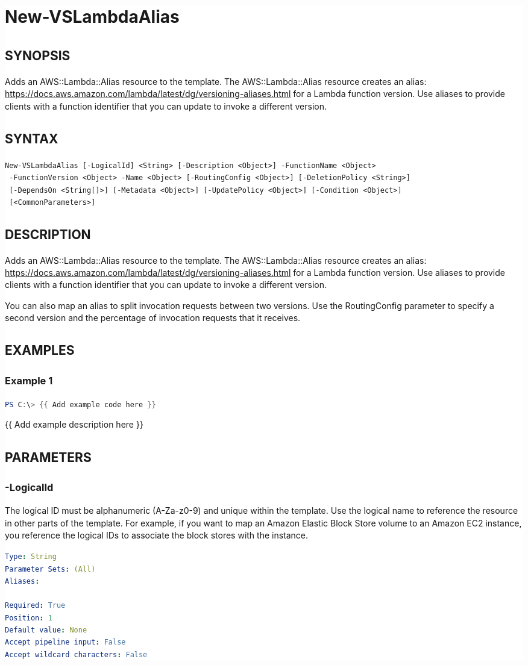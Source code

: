 # New-VSLambdaAlias

## SYNOPSIS
Adds an AWS::Lambda::Alias resource to the template.
The AWS::Lambda::Alias resource creates an alias: https://docs.aws.amazon.com/lambda/latest/dg/versioning-aliases.html for a Lambda function version.
Use aliases to provide clients with a function identifier that you can update to invoke a different version.

## SYNTAX

```
New-VSLambdaAlias [-LogicalId] <String> [-Description <Object>] -FunctionName <Object>
 -FunctionVersion <Object> -Name <Object> [-RoutingConfig <Object>] [-DeletionPolicy <String>]
 [-DependsOn <String[]>] [-Metadata <Object>] [-UpdatePolicy <Object>] [-Condition <Object>]
 [<CommonParameters>]
```

## DESCRIPTION
Adds an AWS::Lambda::Alias resource to the template.
The AWS::Lambda::Alias resource creates an alias: https://docs.aws.amazon.com/lambda/latest/dg/versioning-aliases.html for a Lambda function version.
Use aliases to provide clients with a function identifier that you can update to invoke a different version.

You can also map an alias to split invocation requests between two versions.
Use the RoutingConfig parameter to specify a second version and the percentage of invocation requests that it receives.

## EXAMPLES

### Example 1
```powershell
PS C:\> {{ Add example code here }}
```

{{ Add example description here }}

## PARAMETERS

### -LogicalId
The logical ID must be alphanumeric (A-Za-z0-9) and unique within the template.
Use the logical name to reference the resource in other parts of the template.
For example, if you want to map an Amazon Elastic Block Store volume to an Amazon EC2 instance, you reference the logical IDs to associate the block stores with the instance.

```yaml
Type: String
Parameter Sets: (All)
Aliases:

Required: True
Position: 1
Default value: None
Accept pipeline input: False
Accept wildcard characters: False
```

